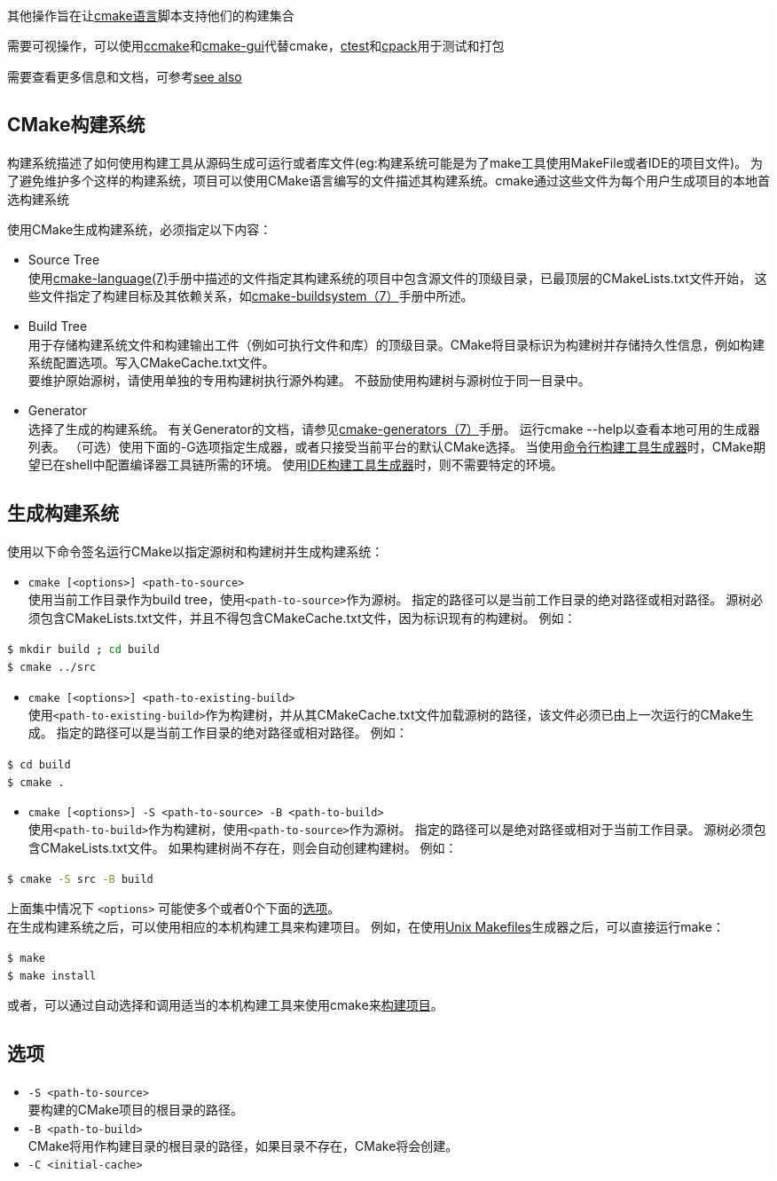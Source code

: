 其他操作旨在让[cmake语言](./cmake-language.7.md)脚本支持他们的构建集合  

需要可视操作，可以使用[ccmake](./ccmake.1.md)和[cmake-gui](./cmake-gui.1.md)代替cmake，[ctest](ctest.1.md)和[cpack](cpack.1.md)用于测试和打包  

需要查看更多信息和文档，可参考[see also](#See_Also)

## CMake构建系统

构建系统描述了如何使用构建工具从源码生成可运行或者库文件(eg:构建系统可能是为了make工具使用MakeFile或者IDE的项目文件)。 为了避免维护多个这样的构建系统，项目可以使用CMake语言编写的文件描述其构建系统。cmake通过这些文件为每个用户生成项目的本地首选构建系统  

使用CMake生成构建系统，必须指定以下内容：
* Source Tree  
使用[cmake-language(7)](./cmake-language.7.md)手册中描述的文件指定其构建系统的项目中包含源文件的顶级目录，已最顶层的CMakeLists.txt文件开始， 这些文件指定了构建目标及其依赖关系，如[cmake-buildsystem（7）](./cmake-buildsystem.7.md)手册中所述。

* Build Tree  
用于存储构建系统文件和构建输出工件（例如可执行文件和库）的顶级目录。CMake将目录标识为构建树并存储持久性信息，例如构建系统配置选项。写入CMakeCache.txt文件。    
要维护原始源树，请使用单独的专用构建树执行源外构建。 不鼓励使用构建树与源树位于同一目录中。

* Generator  
选择了生成的构建系统。 有关Generator的文档，请参见[cmake-generators（7）](./cmake-generators.7.md)手册。 运行cmake --help以查看本地可用的生成器列表。 （可选）使用下面的-G选项指定生成器，或者只接受当前平台的默认CMake选择。
当使用[命令行构建工具生成器](./cmake-generators.7.md)时，CMake期望已在shell中配置编译器工具链所需的环境。 使用[IDE构建工具生成器](./cmake-generators.7.md)时，则不需要特定的环境。  


## <h2 id = "Generate_a_Project_Buildsystem">生成构建系统</h2>
使用以下命令签名运行CMake以指定源树和构建树并生成构建系统：

* ```cmake [<options>] <path-to-source>```  
使用当前工作目录作为build tree，使用```<path-to-source>```作为源树。 指定的路径可以是当前工作目录的绝对路径或相对路径。 源树必须包含CMakeLists.txt文件，并且不得包含CMakeCache.txt文件，因为标识现有的构建树。 例如：
```sh
$ mkdir build ; cd build
$ cmake ../src
```

* ```cmake [<options>] <path-to-existing-build>```  
使用```<path-to-existing-build>```作为构建树，并从其CMakeCache.txt文件加载源树的路径，该文件必须已由上一次运行的CMake生成。 指定的路径可以是当前工作目录的绝对路径或相对路径。 例如：  
```sh
$ cd build
$ cmake .
```

* ```cmake [<options>] -S <path-to-source> -B <path-to-build>```  
使用```<path-to-build>```作为构建树，使用```<path-to-source>```作为源树。 指定的路径可以是绝对路径或相对于当前工作目录。 源树必须包含CMakeLists.txt文件。 如果构建树尚不存在，则会自动创建构建树。 例如：  
```sh
$ cmake -S src -B build
```
上面集中情况下 ```<options>``` 可能使多个或者0个下面的[选项](#Options)。  
在生成构建系统之后，可以使用相应的本机构建工具来构建项目。 例如，在使用[Unix Makefiles](../generator/Unix_Makefiles.md)生成器之后，可以直接运行make：  
```sh
$ make
$ make install
```
或者，可以通过自动选择和调用适当的本机构建工具来使用cmake来[构建项目](#Build_a_Project)。
## <h2 id = "Options">选项 </h2>
* ```-S <path-to-source>```  
要构建的CMake项目的根目录的路径。 
* ```-B <path-to-build>```  
CMake将用作构建目录的根目录的路径，如果目录不存在，CMake将会创建。  
* ```-C <initial-cache>```  
